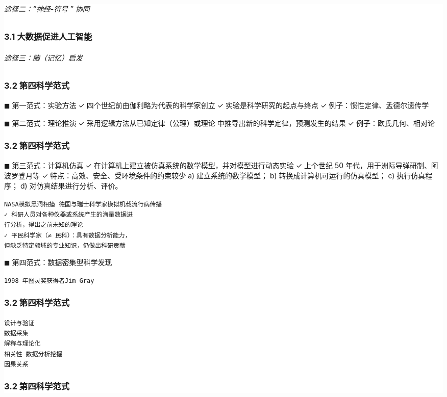 ###### 途径二：“神经-符号 ” 协同

### 3.1 大数据促进人工智能

###### 途径三：脑（记忆）启发

### 3.2 第四科学范式

◼ 第一范式：实验方法
✓ 四个世纪前由伽利略为代表的科学家创立
✓ 实验是科学研究的起点与终点
✓ 例子：惯性定律、孟德尔遗传学

◼ 第二范式：理论推演
✓ 采用逻辑方法从已知定律（公理）或理论
中推导出新的科学定律，预测发生的结果
✓ 例子：欧氏几何、相对论

### 3.2 第四科学范式

◼ 第三范式：计算机仿真
✓ 在计算机上建立被仿真系统的数学模型，并对模型进行动态实验
✓ 上个世纪 50 年代，用于洲际导弹研制、阿波罗登月等
✓ 特点：高效、安全、受环境条件的约束较少
a) 建立系统的数学模型；
b) 转换成计算机可运行的仿真模型；
c) 执行仿真程序；
d) 对仿真结果进行分析、评价。

```
NASA模拟黑洞相撞 德国与瑞士科学家模拟机载流行病传播
✓ 科研人员对各种仪器或系统产生的海量数据进
行分析，得出之前未知的理论
✓ 平民科学家（≠ 民科）：具有数据分析能力，
但缺乏特定领域的专业知识，仍做出科研贡献
```

◼ 第四范式：数据密集型科学发现

```
1998 年图灵奖获得者Jim Gray
```

### 3.2 第四科学范式

```
设计与验证
数据采集
解释与理论化
相关性 数据分析挖掘
因果关系
```

### 3.2 第四科学范式
